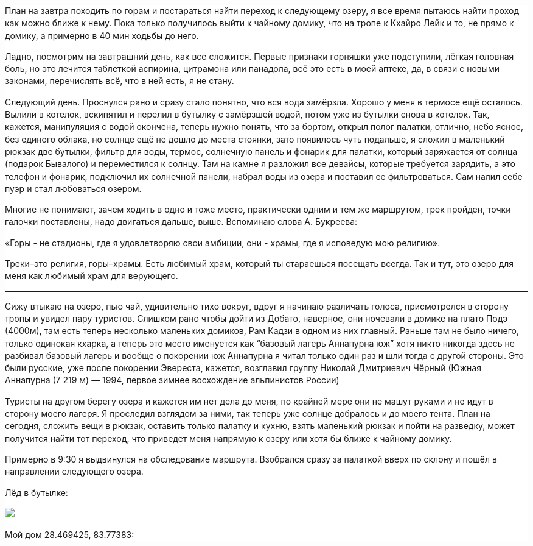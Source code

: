 <video width="100%" place-items=center controls>
  <source src="https://bafybeibnqec6mqac4qunylub24wrm26qetuvwemkdidineh2bgrjbgweue.ipfs.flk-ipfs.xyz/52.mp4" type="video/mp4">
</video>

План на завтра походить по горам и постараться найти переход к следующему озеру, я все время пытаюсь найти проход как можно ближе к нему. Пока только получилось выйти к чайному домику, что на тропе к Кхайро Лейк и то, не прямо к домику, а примерно в 40 мин ходьбы до него. 

Ладно, посмотрим на завтрашний день, как все сложится. Первые признаки горняшки уже подступили, лёгкая головная боль, но это лечится таблеткой аспирина, цитрамона или панадола, всё это есть в моей аптеке, да, в связи с новыми законами, перечислять всё, что в ней есть, я не стану.

Следующий день. Проснулся рано и сразу стало понятно, что вся вода замёрзла. Хорошо у меня в термосе ещё осталось. Вылили в котелок, вскипятил и перелил в бутылку с замёрзшей водой, потом уже из бутылки снова в котелок. Так, кажется, манипуляция с водой окончена, теперь нужно понять, что за бортом, открыл полог палатки, отлично, небо ясное, без единого облака, но солнце ещё не дошло до места стоянки, зато появилось чуть подальше, я сложил в маленький рюкзак две бутылки, фильтр для воды, термос, солнечную панель и фонарик для палатки, который заряжается от солнца (подарок Бывалого) и переместился к солнцу. Там на камне я разложил все девайсы, которые требуется зарядить, а это телефон и фонарик, подключил их солнечной панели, набрал воды из озера и поставил ее фильтроваться. Сам налил себе пуэр и стал любоваться озером. 

Многие не понимают, зачем ходить в одно и тоже место, практически одним и тем же маршрутом, трек пройден, точки галочки поставлены, надо двигаться дальше, выше. Вспоминаю слова А. Букреева: 

«Горы - не стадионы, где я удовлетворяю свои амбиции, они - храмы, где я исповедую мою религию». 

Треки–это религия, горы–храмы. Есть любимый храм, который ты стараешься посещать всегда. Так и тут, это озеро для меня как любимый храм для верующего.

***

Сижу втыкаю на озеро, пью чай, удивительно тихо вокруг, вдруг я начинаю различать голоса, присмотрелся в сторону тропы и увидел пару туристов. Слишком рано чтобы дойти из Добато, наверное, они ночевали в домике на плато Подэ (4000м), там есть теперь несколько маленьких домиков, Рам Кадзи в одном из них главный. Раньше там не было ничего, только одинокая кхарка, а теперь это место именуется как “базовый лагерь Аннапурна юж” хотя никто никогда здесь не разбивал базовый лагерь и вообще о покорении юж Аннапурна я читал только один раз и шли тогда с другой стороны. Это были русские, уже после покорении Эвереста, кажется, возглавил группу Николай Дмитриевич Чёрный (Южная Аннапурна (7 219 м) — 1994, первое зимнее восхождение альпинистов России)

Туристы на другом берегу озера и кажется им нет дела до меня, по крайней мере они не машут руками и не идут в сторону моего лагеря. Я проследил взглядом за ними, так теперь уже солнце добралось и до моего тента. План на сегодня, сложить вещи в рюкзак, оставить только палатку и кухню, взять маленький рюкзак и пойти на разведку, может получится найти тот переход, что приведет меня напрямую к озеру или хотя бы ближе к чайному домику.

Примерно в 9:30 я выдвинулся на обследование маршрута. Взобрался сразу за палаткой вверх по склону и пошёл в направлении следующего озера.

Лёд в бутылке:

![](https://bafybeibnqec6mqac4qunylub24wrm26qetuvwemkdidineh2bgrjbgweue.ipfs.flk-ipfs.xyz/12.jpg)

Мой дом 28.469425, 83.77383:
    